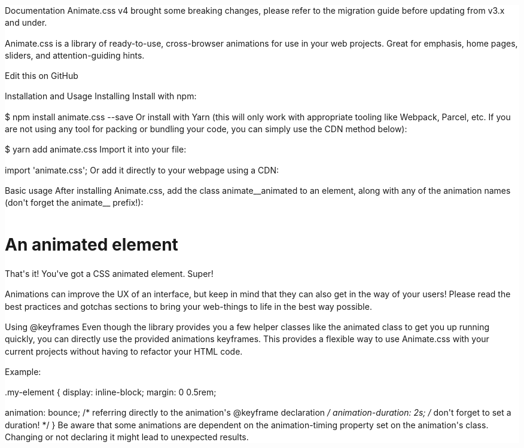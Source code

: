 Documentation
Animate.css v4 brought some breaking changes, please refer to the migration guide before updating from v3.x and under.

Animate.css is a library of ready-to-use, cross-browser animations for use in your web projects. Great for emphasis, home pages, sliders, and attention-guiding hints.

Edit this on GitHub

Installation and Usage
Installing
Install with npm:

$ npm install animate.css --save
Or install with Yarn (this will only work with appropriate tooling like Webpack, Parcel, etc. If you are not using any tool for packing or bundling your code, you can simply use the CDN method below):

$ yarn add animate.css
Import it into your file:

import 'animate.css';
Or add it directly to your webpage using a CDN:

<head>
  <link
    rel="stylesheet"
    href="https://cdnjs.cloudflare.com/ajax/libs/animate.css/4.1.1/animate.min.css"
  />
</head>
Basic usage
After installing Animate.css, add the class animate__animated to an element, along with any of the animation names (don't forget the animate__ prefix!):

<h1 class="animate__animated animate__bounce">An animated element</h1>
That's it! You've got a CSS animated element. Super!

Animations can improve the UX of an interface, but keep in mind that they can also get in the way of your users! Please read the best practices and gotchas sections to bring your web-things to life in the best way possible.

Using @keyframes
Even though the library provides you a few helper classes like the animated class to get you up running quickly, you can directly use the provided animations keyframes. This provides a flexible way to use Animate.css with your current projects without having to refactor your HTML code.

Example:

.my-element {
  display: inline-block;
  margin: 0 0.5rem;

  animation: bounce; /* referring directly to the animation's @keyframe declaration */
  animation-duration: 2s; /* don't forget to set a duration! */
}
Be aware that some animations are dependent on the animation-timing property set on the animation's class. Changing or not declaring it might lead to unexpected results.
